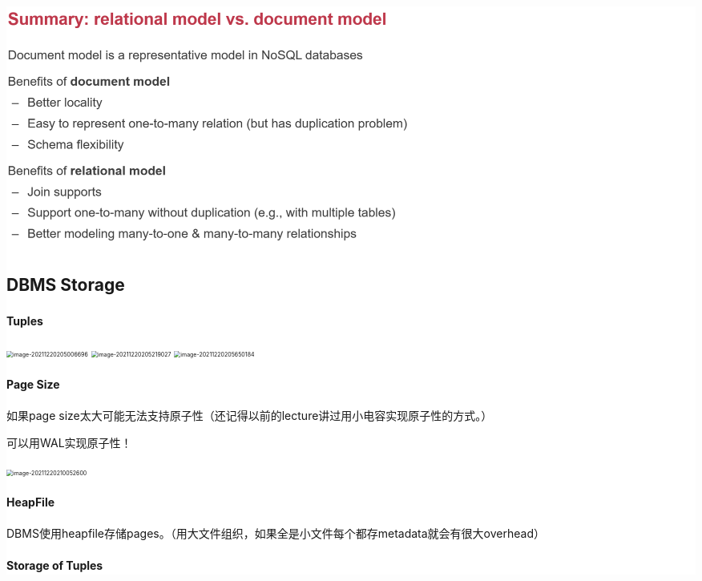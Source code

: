 <img src="CSE期末复习笔记.assets/image-20211221155001370.png" alt="image-20211221155001370" style="zoom:50%;" />

## DBMS Storage

#### Tuples

<img src="C:\Users\92304\AppData\Roaming\Typora\typora-user-images\image-20211220205006696.png" alt="image-20211220205006696" style="zoom:50%;" />

<img src="C:\Users\92304\AppData\Roaming\Typora\typora-user-images\image-20211220205219027.png" alt="image-20211220205219027" style="zoom:50%;" />

<img src="C:\Users\92304\AppData\Roaming\Typora\typora-user-images\image-20211220205650184.png" alt="image-20211220205650184" style="zoom:50%;" />

#### Page Size

如果page size太大可能无法支持原子性（还记得以前的lecture讲过用小电容实现原子性的方式。）

可以用WAL实现原子性！

<img src="C:\Users\92304\AppData\Roaming\Typora\typora-user-images\image-20211220210052600.png" alt="image-20211220210052600" style="zoom:50%;" />

#### HeapFile

DBMS使用heapfile存储pages。（用大文件组织，如果全是小文件每个都存metadata就会有很大overhead）

#### Storage of Tuples
